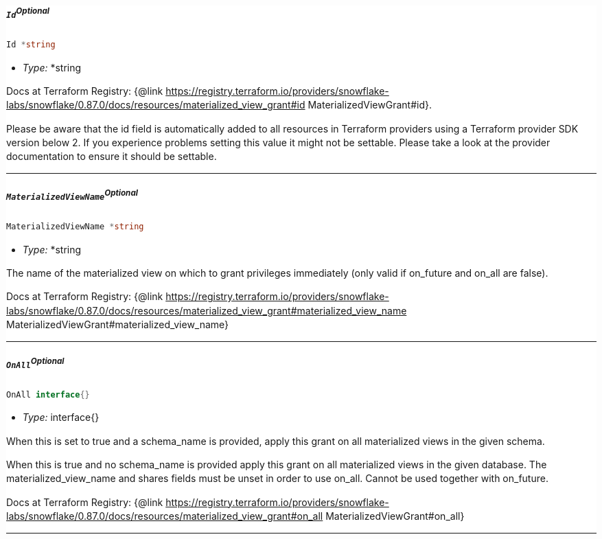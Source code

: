 
##### `Id`<sup>Optional</sup> <a name="Id" id="@cdktf/provider-snowflake.materializedViewGrant.MaterializedViewGrantConfig.property.id"></a>

```go
Id *string
```

- *Type:* *string

Docs at Terraform Registry: {@link https://registry.terraform.io/providers/snowflake-labs/snowflake/0.87.0/docs/resources/materialized_view_grant#id MaterializedViewGrant#id}.

Please be aware that the id field is automatically added to all resources in Terraform providers using a Terraform provider SDK version below 2.
If you experience problems setting this value it might not be settable. Please take a look at the provider documentation to ensure it should be settable.

---

##### `MaterializedViewName`<sup>Optional</sup> <a name="MaterializedViewName" id="@cdktf/provider-snowflake.materializedViewGrant.MaterializedViewGrantConfig.property.materializedViewName"></a>

```go
MaterializedViewName *string
```

- *Type:* *string

The name of the materialized view on which to grant privileges immediately (only valid if on_future and on_all are false).

Docs at Terraform Registry: {@link https://registry.terraform.io/providers/snowflake-labs/snowflake/0.87.0/docs/resources/materialized_view_grant#materialized_view_name MaterializedViewGrant#materialized_view_name}

---

##### `OnAll`<sup>Optional</sup> <a name="OnAll" id="@cdktf/provider-snowflake.materializedViewGrant.MaterializedViewGrantConfig.property.onAll"></a>

```go
OnAll interface{}
```

- *Type:* interface{}

When this is set to true and a schema_name is provided, apply this grant on all materialized views in the given schema.

When this is true and no schema_name is provided apply this grant on all materialized views in the given database. The materialized_view_name and shares fields must be unset in order to use on_all. Cannot be used together with on_future.

Docs at Terraform Registry: {@link https://registry.terraform.io/providers/snowflake-labs/snowflake/0.87.0/docs/resources/materialized_view_grant#on_all MaterializedViewGrant#on_all}

---